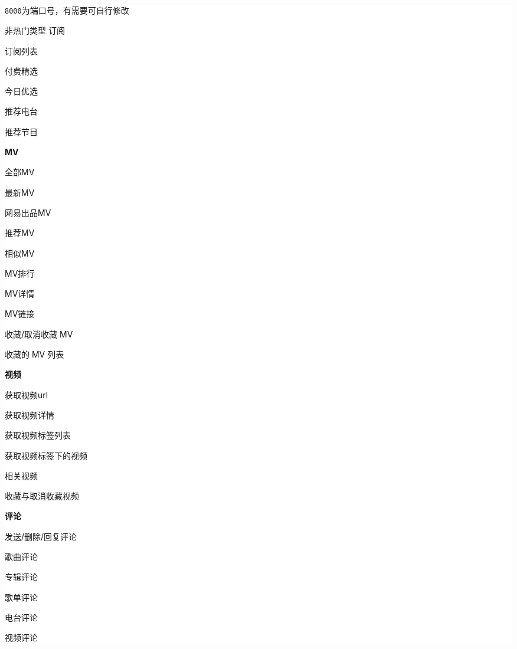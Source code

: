 ```8000```为端口号，有需要可自行修改

非热门类型
订阅

订阅列表

付费精选

今日优选

推荐电台

推荐节目

**MV**

全部MV

最新MV

网易出品MV

推荐MV

相似MV

MV排行

MV详情

MV链接

收藏/取消收藏 MV

收藏的 MV 列表

**视频**

获取视频url

获取视频详情

获取视频标签列表

获取视频标签下的视频

相关视频

收藏与取消收藏视频

**评论**

发送/删除/回复评论

歌曲评论

专辑评论

歌单评论

电台评论

视频评论
```